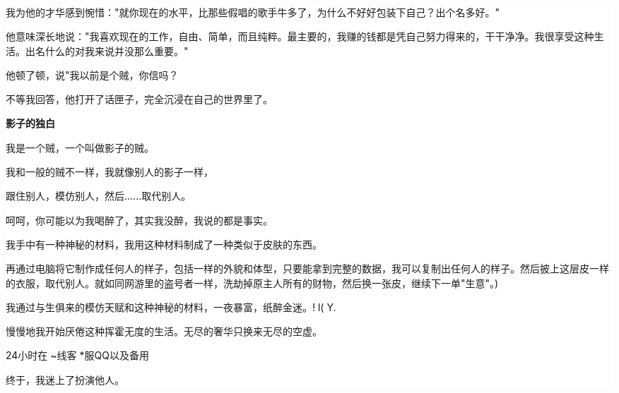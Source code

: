



我为他的才华感到惋惜："就你现在的水平，比那些假唱的歌手牛多了，为什么不好好包装下自己？出个名多好。"





他意味深长地说："我喜欢现在的工作，自由、简单，而且纯粹。最主要的，我赚的钱都是凭自己努力得来的，干干净净。我很享受这种生活。出名什么的对我来说并没那么重要。"



他顿了顿，说"我以前是个贼，你信吗？



不等我回答，他打开了话匣子，完全沉浸在自己的世界里了。





**影子的独白**





我是一个贼，一个叫做影子的贼。





我和一般的贼不一样，我就像别人的影子一样，



跟住别人，模仿别人，然后......取代别人。



呵呵，你可能以为我喝醉了，其实我没醉，我说的都是事实。





我手中有一种神秘的材料，我用这种材料制成了一种类似于皮肤的东西。



再通过电脑将它制作成任何人的样子，包括一样的外貌和体型，只要能拿到完整的数据，我可以复制出任何人的样子。然后披上这层皮一样的衣服，取代别人。就如同网游里的盗号者一样，洗劫掉原主人所有的财物，然后换一张皮，继续下一单"生意"。)





我通过与生俱来的模仿天赋和这种神秘的材料，一夜暴富，纸醉金迷。! l( Y.



慢慢地我开始厌倦这种挥霍无度的生活。无尽的奢华只换来无尽的空虚。



 24小时在 ~线客 *服QQ以及备用



终于，我迷上了扮演他人。




